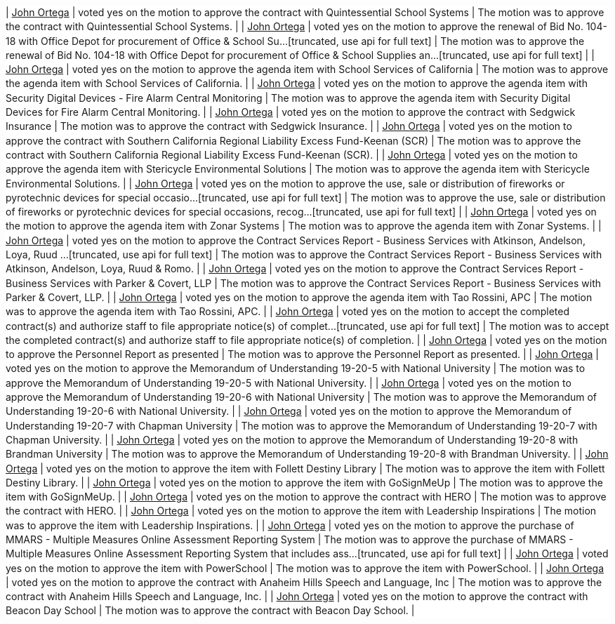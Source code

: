 | [John Ortega](board_member_5.md) | voted yes on the motion to approve the contract with Quintessential School Systems | The motion was to approve the contract with Quintessential School Systems. |
| [John Ortega](board_member_5.md) | voted yes on the motion to approve the renewal of Bid No. 104-18 with Office Depot for procurement of Office & School Su...[truncated, use api for full text] | The motion was to approve the renewal of Bid No. 104-18 with Office Depot for procurement of Office & School Supplies an...[truncated, use api for full text] |
| [John Ortega](board_member_5.md) | voted yes on the motion to approve the agenda item with School Services of California | The motion was to approve the agenda item with School Services of California. |
| [John Ortega](board_member_5.md) | voted yes on the motion to approve the agenda item with Security Digital Devices - Fire Alarm Central Monitoring | The motion was to approve the agenda item with Security Digital Devices for Fire Alarm Central Monitoring. |
| [John Ortega](board_member_5.md) | voted yes on the motion to approve the contract with Sedgwick Insurance | The motion was to approve the contract with Sedgwick Insurance. |
| [John Ortega](board_member_5.md) | voted yes on the motion to approve the contract with Southern California Regional Liability Excess Fund-Keenan (SCR) | The motion was to approve the contract with Southern California Regional Liability Excess Fund-Keenan (SCR). |
| [John Ortega](board_member_5.md) | voted yes on the motion to approve the agenda item with Stericycle Environmental Solutions | The motion was to approve the agenda item with Stericycle Environmental Solutions. |
| [John Ortega](board_member_5.md) | voted yes on the motion to approve the use, sale or distribution of fireworks or pyrotechnic devices for special occasio...[truncated, use api for full text] | The motion was to approve the use, sale or distribution of fireworks or pyrotechnic devices for special occasions, recog...[truncated, use api for full text] |
| [John Ortega](board_member_5.md) | voted yes on the motion to approve the agenda item with Zonar Systems | The motion was to approve the agenda item with Zonar Systems. |
| [John Ortega](board_member_5.md) | voted yes on the motion to approve the Contract Services Report - Business Services with Atkinson, Andelson, Loya, Ruud ...[truncated, use api for full text] | The motion was to approve the Contract Services Report - Business Services with Atkinson, Andelson, Loya, Ruud & Romo. |
| [John Ortega](board_member_5.md) | voted yes on the motion to approve the Contract Services Report - Business Services with Parker & Covert, LLP | The motion was to approve the Contract Services Report - Business Services with Parker & Covert, LLP. |
| [John Ortega](board_member_5.md) | voted yes on the motion to approve the agenda item with Tao Rossini, APC | The motion was to approve the agenda item with Tao Rossini, APC. |
| [John Ortega](board_member_5.md) | voted yes on the motion to accept the completed contract(s) and authorize staff to file appropriate notice(s) of complet...[truncated, use api for full text] | The motion was to accept the completed contract(s) and authorize staff to file appropriate notice(s) of completion. |
| [John Ortega](board_member_5.md) | voted yes on the motion to approve the Personnel Report as presented | The motion was to approve the Personnel Report as presented. |
| [John Ortega](board_member_5.md) | voted yes on the motion to approve the Memorandum of Understanding 19-20-5 with National University | The motion was to approve the Memorandum of Understanding 19-20-5 with National University. |
| [John Ortega](board_member_5.md) | voted yes on the motion to approve the Memorandum of Understanding 19-20-6 with National University | The motion was to approve the Memorandum of Understanding 19-20-6 with National University. |
| [John Ortega](board_member_5.md) | voted yes on the motion to approve the Memorandum of Understanding 19-20-7 with Chapman University | The motion was to approve the Memorandum of Understanding 19-20-7 with Chapman University. |
| [John Ortega](board_member_5.md) | voted yes on the motion to approve the Memorandum of Understanding 19-20-8 with Brandman University | The motion was to approve the Memorandum of Understanding 19-20-8 with Brandman University. |
| [John Ortega](board_member_5.md) | voted yes on the motion to approve the item with Follett Destiny Library | The motion was to approve the item with Follett Destiny Library. |
| [John Ortega](board_member_5.md) | voted yes on the motion to approve the item with GoSignMeUp | The motion was to approve the item with GoSignMeUp. |
| [John Ortega](board_member_5.md) | voted yes on the motion to approve the contract with HERO | The motion was to approve the contract with HERO. |
| [John Ortega](board_member_5.md) | voted yes on the motion to approve the item with Leadership Inspirations | The motion was to approve the item with Leadership Inspirations. |
| [John Ortega](board_member_5.md) | voted yes on the motion to approve the purchase of MMARS - Multiple Measures Online Assessment Reporting System | The motion was to approve the purchase of MMARS - Multiple Measures Online Assessment Reporting System that includes ass...[truncated, use api for full text] |
| [John Ortega](board_member_5.md) | voted yes on the motion to approve the item with PowerSchool | The motion was to approve the item with PowerSchool. |
| [John Ortega](board_member_5.md) | voted yes on the motion to approve the contract with Anaheim Hills Speech and Language, Inc | The motion was to approve the contract with Anaheim Hills Speech and Language, Inc. |
| [John Ortega](board_member_5.md) | voted yes on the motion to approve the contract with Beacon Day School | The motion was to approve the contract with Beacon Day School. |
